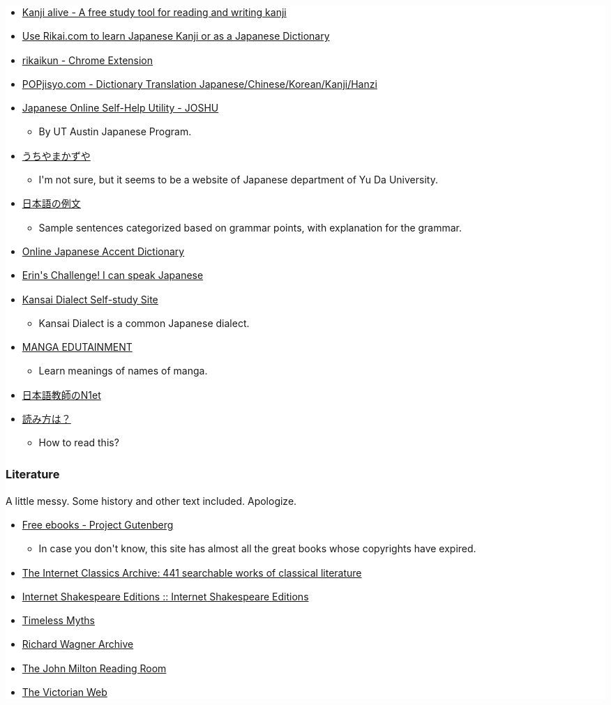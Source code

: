 * [Kanji alive - A free study tool for reading and writing kanji](https://kanjialive.com/)

* [Use Rikai.com to learn Japanese Kanji or as a Japanese Dictionary](http://www.rikai.com/perl/Home.pl)

* [rikaikun - Chrome Extension](https://chrome.google.com/webstore/detail/rikaikun/jipdnfibhldikgcjhfnomkfpcebammhp/related?hl=en-US)

* [POPjisyo.com - Dictionary Translation Japanese/Chinese/Korean/Kanji/Hanzi](http://www.popjisyo.com/WebHint/Portal_e.aspx)

* [Japanese Online Self-Help Utility - JOSHU](https://laits.utexas.edu/japanese/joshu/index.php)

  * By UT Austin Japanese Program.

* [うちやまかずや](http://web.ydu.edu.tw/~uchiyama/)

  * I'm not sure, but it seems to be a website of Japanese department of Yu Da University.

* [日本語の例文](https://j-nihongo.com/)

  * Sample sentences categorized based on grammar points, with explanation for the grammar.

* [Online Japanese Accent Dictionary](http://www.gavo.t.u-tokyo.ac.jp/ojad/eng/pages/home)

* [Erin's Challenge! I can speak Japanese](https://www.erin.ne.jp/en/)

* [Kansai Dialect Self-study Site](http://www.kansaiben.com/)

  * Kansai Dialect is a common Japanese dialect.

* [MANGA EDUTAINMENT](https://www.jflalc.org/jle-manga)

  * Learn meanings of names of manga.

* [日本語教師のN1et](https://jn1et.com/)

* [読み方は？](https://yomikatawa.com/)

  * How to read this?

### Literature

A little messy. Some history and other text included. Apologize.

* [Free ebooks - Project Gutenberg](http://www.gutenberg.org/)

  * In case you don't know, this site has almost all the great books whose copyrights have expired.

* [The Internet Classics Archive: 441 searchable works of classical literature](http://classics.mit.edu/)

* [Internet Shakespeare Editions :: Internet Shakespeare Editions](http://internetshakespeare.uvic.ca/)

* [Timeless Myths](http://www.timelessmyths.com/)

* [Richard Wagner Archive](http://users.utu.fi/hansalmi/wagner.html)

* [The John Milton Reading Room](https://www.dartmouth.edu/~milton/reading_room/contents/text.shtml)

* [The Victorian Web](http://www.victorianweb.org/victorian/index.html)
